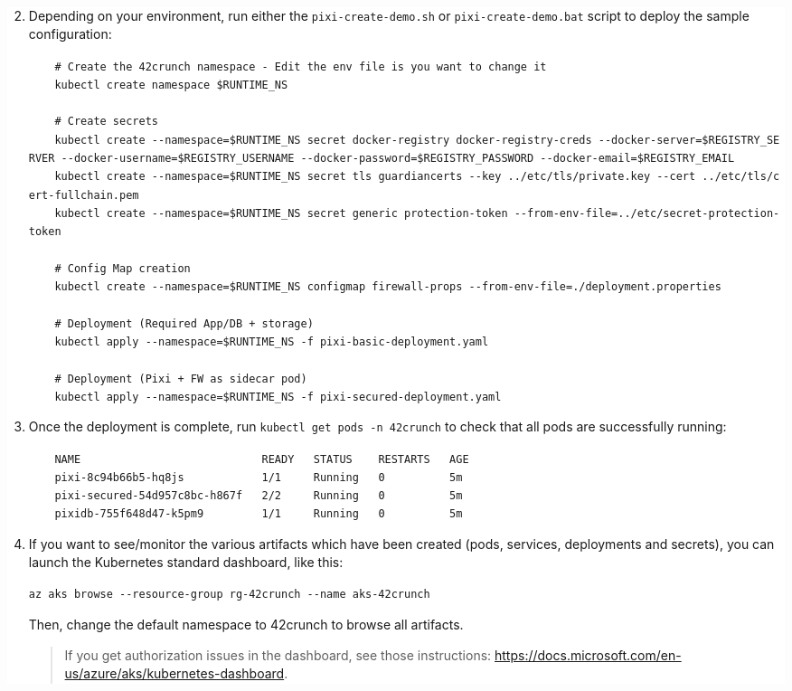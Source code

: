 2. Depending on your environment, run either the `pixi-create-demo.sh` or `pixi-create-demo.bat` script to deploy the sample configuration:

    ```shell
        # Create the 42crunch namespace - Edit the env file is you want to change it
        kubectl create namespace $RUNTIME_NS

        # Create secrets
        kubectl create --namespace=$RUNTIME_NS secret docker-registry docker-registry-creds --docker-server=$REGISTRY_SERVER --docker-username=$REGISTRY_USERNAME --docker-password=$REGISTRY_PASSWORD --docker-email=$REGISTRY_EMAIL
        kubectl create --namespace=$RUNTIME_NS secret tls guardiancerts --key ../etc/tls/private.key --cert ../etc/tls/cert-fullchain.pem
        kubectl create --namespace=$RUNTIME_NS secret generic protection-token --from-env-file=../etc/secret-protection-token

        # Config Map creation
        kubectl create --namespace=$RUNTIME_NS configmap firewall-props --from-env-file=./deployment.properties

        # Deployment (Required App/DB + storage)
        kubectl apply --namespace=$RUNTIME_NS -f pixi-basic-deployment.yaml

        # Deployment (Pixi + FW as sidecar pod)
        kubectl apply --namespace=$RUNTIME_NS -f pixi-secured-deployment.yaml
    ```

3. Once the deployment is complete, run `kubectl get pods -n 42crunch` to check that all pods are successfully running:

    ```shell
        NAME                            READY   STATUS    RESTARTS   AGE
        pixi-8c94b66b5-hq8js            1/1     Running   0          5m
        pixi-secured-54d957c8bc-h867f   2/2     Running   0          5m
        pixidb-755f648d47-k5pm9         1/1     Running   0          5m
    ```

4. If you want to see/monitor the various artifacts which have been created (pods, services, deployments and secrets), you can launch the Kubernetes standard dashboard, like this:

    ```az aks browse --resource-group rg-42crunch --name aks-42crunch```

    Then, change the default namespace to 42crunch to browse all artifacts.

    > If you get authorization issues in the dashboard, see those instructions: https://docs.microsoft.com/en-us/azure/aks/kubernetes-dashboard.
